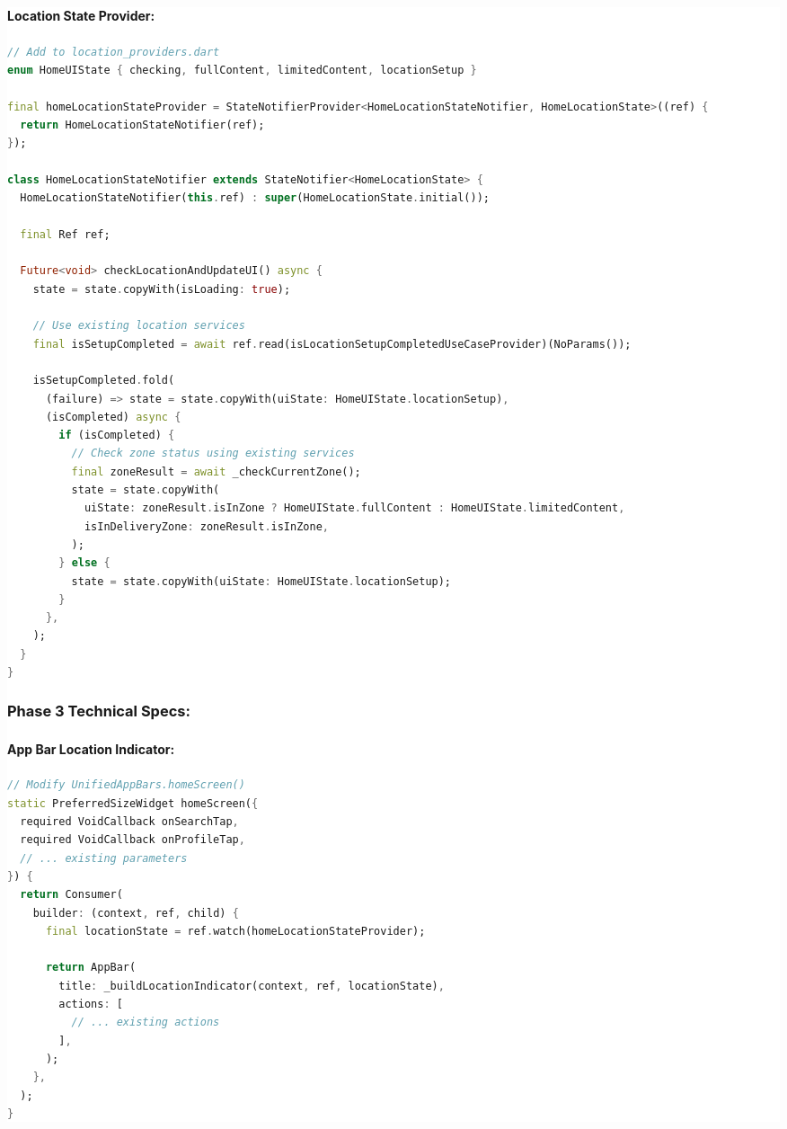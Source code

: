 #### **Location State Provider:**
```dart
// Add to location_providers.dart
enum HomeUIState { checking, fullContent, limitedContent, locationSetup }

final homeLocationStateProvider = StateNotifierProvider<HomeLocationStateNotifier, HomeLocationState>((ref) {
  return HomeLocationStateNotifier(ref);
});

class HomeLocationStateNotifier extends StateNotifier<HomeLocationState> {
  HomeLocationStateNotifier(this.ref) : super(HomeLocationState.initial());

  final Ref ref;

  Future<void> checkLocationAndUpdateUI() async {
    state = state.copyWith(isLoading: true);

    // Use existing location services
    final isSetupCompleted = await ref.read(isLocationSetupCompletedUseCaseProvider)(NoParams());

    isSetupCompleted.fold(
      (failure) => state = state.copyWith(uiState: HomeUIState.locationSetup),
      (isCompleted) async {
        if (isCompleted) {
          // Check zone status using existing services
          final zoneResult = await _checkCurrentZone();
          state = state.copyWith(
            uiState: zoneResult.isInZone ? HomeUIState.fullContent : HomeUIState.limitedContent,
            isInDeliveryZone: zoneResult.isInZone,
          );
        } else {
          state = state.copyWith(uiState: HomeUIState.locationSetup);
        }
      },
    );
  }
}
```

### **Phase 3 Technical Specs:**

#### **App Bar Location Indicator:**
```dart
// Modify UnifiedAppBars.homeScreen()
static PreferredSizeWidget homeScreen({
  required VoidCallback onSearchTap,
  required VoidCallback onProfileTap,
  // ... existing parameters
}) {
  return Consumer(
    builder: (context, ref, child) {
      final locationState = ref.watch(homeLocationStateProvider);

      return AppBar(
        title: _buildLocationIndicator(context, ref, locationState),
        actions: [
          // ... existing actions
        ],
      );
    },
  );
}

```